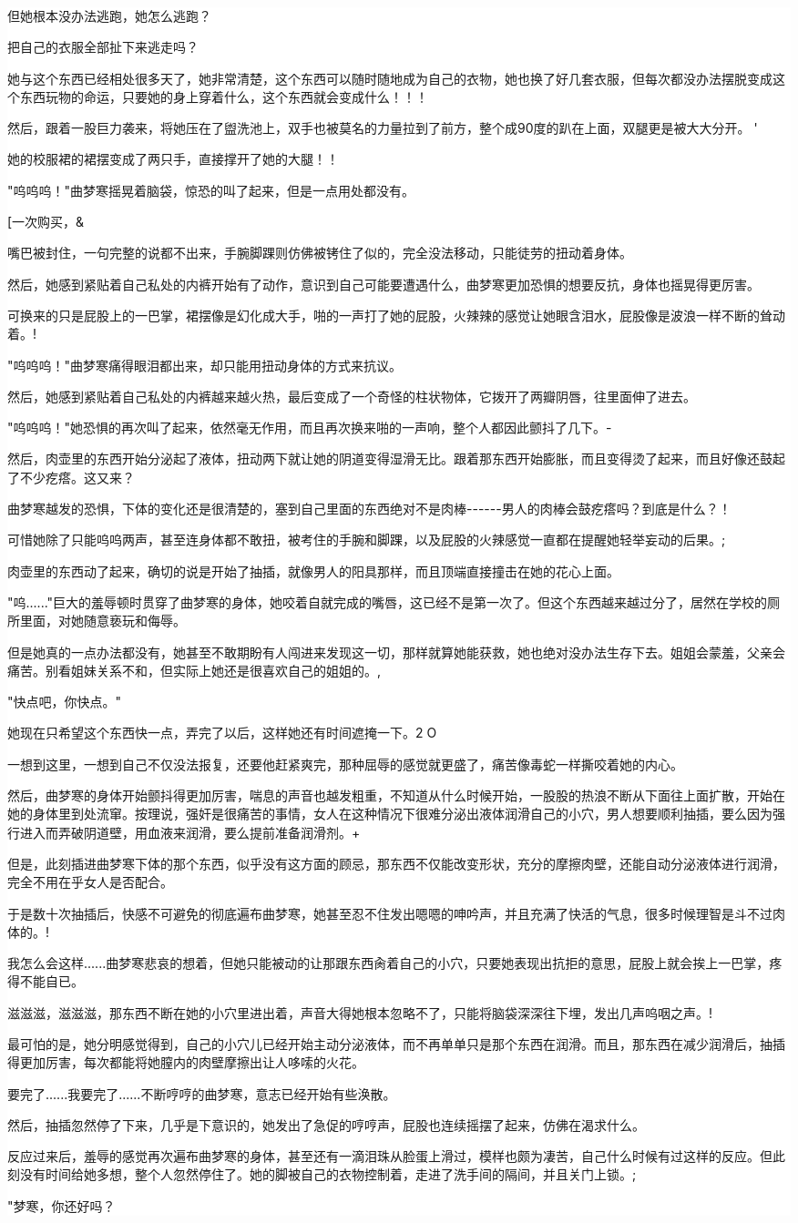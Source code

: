 但她根本没办法逃跑，她怎么逃跑？

把自己的衣服全部扯下来逃走吗？

她与这个东西已经相处很多天了，她非常清楚，这个东西可以随时随地成为自己的衣物，她也换了好几套衣服，但每次都没办法摆脱变成这个东西玩物的命运，只要她的身上穿着什么，这个东西就会变成什么！！！

然后，跟着一股巨力袭来，将她压在了盥洗池上，双手也被莫名的力量拉到了前方，整个成90度的趴在上面，双腿更是被大大分开。 '

她的校服裙的裙摆变成了两只手，直接撑开了她的大腿！！

"呜呜呜！"曲梦寒摇晃着脑袋，惊恐的叫了起来，但是一点用处都没有。

 [一次购买，&

嘴巴被封住，一句完整的说都不出来，手腕脚踝则仿佛被铐住了似的，完全没法移动，只能徒劳的扭动着身体。

然后，她感到紧贴着自己私处的内裤开始有了动作，意识到自己可能要遭遇什么，曲梦寒更加恐惧的想要反抗，身体也摇晃得更厉害。

可换来的只是屁股上的一巴掌，裙摆像是幻化成大手，啪的一声打了她的屁股，火辣辣的感觉让她眼含泪水，屁股像是波浪一样不断的耸动着。!

"呜呜呜！"曲梦寒痛得眼泪都出来，却只能用扭动身体的方式来抗议。

然后，她感到紧贴着自己私处的内裤越来越火热，最后变成了一个奇怪的柱状物体，它拨开了两瓣阴唇，往里面伸了进去。

"呜呜呜！"她恐惧的再次叫了起来，依然毫无作用，而且再次换来啪的一声响，整个人都因此颤抖了几下。-

然后，肉壶里的东西开始分泌起了液体，扭动两下就让她的阴道变得湿滑无比。跟着那东西开始膨胀，而且变得烫了起来，而且好像还鼓起了不少疙瘩。这又来？

曲梦寒越发的恐惧，下体的变化还是很清楚的，塞到自己里面的东西绝对不是肉棒------男人的肉棒会鼓疙瘩吗？到底是什么？！

可惜她除了只能呜呜两声，甚至连身体都不敢扭，被考住的手腕和脚踝，以及屁股的火辣感觉一直都在提醒她轻举妄动的后果。;

肉壶里的东西动了起来，确切的说是开始了抽插，就像男人的阳具那样，而且顶端直接撞击在她的花心上面。

"呜......"巨大的羞辱顿时贯穿了曲梦寒的身体，她咬着自就完成的嘴唇，这已经不是第一次了。但这个东西越来越过分了，居然在学校的厕所里面，对她随意亵玩和侮辱。

但是她真的一点办法都没有，她甚至不敢期盼有人闯进来发现这一切，那样就算她能获救，她也绝对没办法生存下去。姐姐会蒙羞，父亲会痛苦。别看姐妹关系不和，但实际上她还是很喜欢自己的姐姐的。,

"快点吧，你快点。"

她现在只希望这个东西快一点，弄完了以后，这样她还有时间遮掩一下。2 O

一想到这里，一想到自己不仅没法报复，还要他赶紧爽完，那种屈辱的感觉就更盛了，痛苦像毒蛇一样撕咬着她的内心。

然后，曲梦寒的身体开始颤抖得更加厉害，喘息的声音也越发粗重，不知道从什么时候开始，一股股的热浪不断从下面往上面扩散，开始在她的身体里到处流窜。按理说，强奸是很痛苦的事情，女人在这种情况下很难分泌出液体润滑自己的小穴，男人想要顺利抽插，要么因为强行进入而弄破阴道壁，用血液来润滑，要么提前准备润滑剂。+

但是，此刻插进曲梦寒下体的那个东西，似乎没有这方面的顾忌，那东西不仅能改变形状，充分的摩擦肉壁，还能自动分泌液体进行润滑，完全不用在乎女人是否配合。

于是数十次抽插后，快感不可避免的彻底遍布曲梦寒，她甚至忍不住发出嗯嗯的呻吟声，并且充满了快活的气息，很多时候理智是斗不过肉体的。!

我怎么会这样......曲梦寒悲哀的想着，但她只能被动的让那跟东西肏着自己的小穴，只要她表现出抗拒的意思，屁股上就会挨上一巴掌，疼得不能自已。

滋滋滋，滋滋滋，那东西不断在她的小穴里进出着，声音大得她根本忽略不了，只能将脑袋深深往下埋，发出几声呜咽之声。!

最可怕的是，她分明感觉得到，自己的小穴儿已经开始主动分泌液体，而不再单单只是那个东西在润滑。而且，那东西在减少润滑后，抽插得更加厉害，每次都能将她膣内的肉壁摩擦出让人哆嗦的火花。

要完了......我要完了......不断哼哼的曲梦寒，意志已经开始有些涣散。

然后，抽插忽然停了下来，几乎是下意识的，她发出了急促的哼哼声，屁股也连续摇摆了起来，仿佛在渴求什么。

反应过来后，羞辱的感觉再次遍布曲梦寒的身体，甚至还有一滴泪珠从脸蛋上滑过，模样也颇为凄苦，自己什么时候有过这样的反应。但此刻没有时间给她多想，整个人忽然停住了。她的脚被自己的衣物控制着，走进了洗手间的隔间，并且关门上锁。;

"梦寒，你还好吗？
